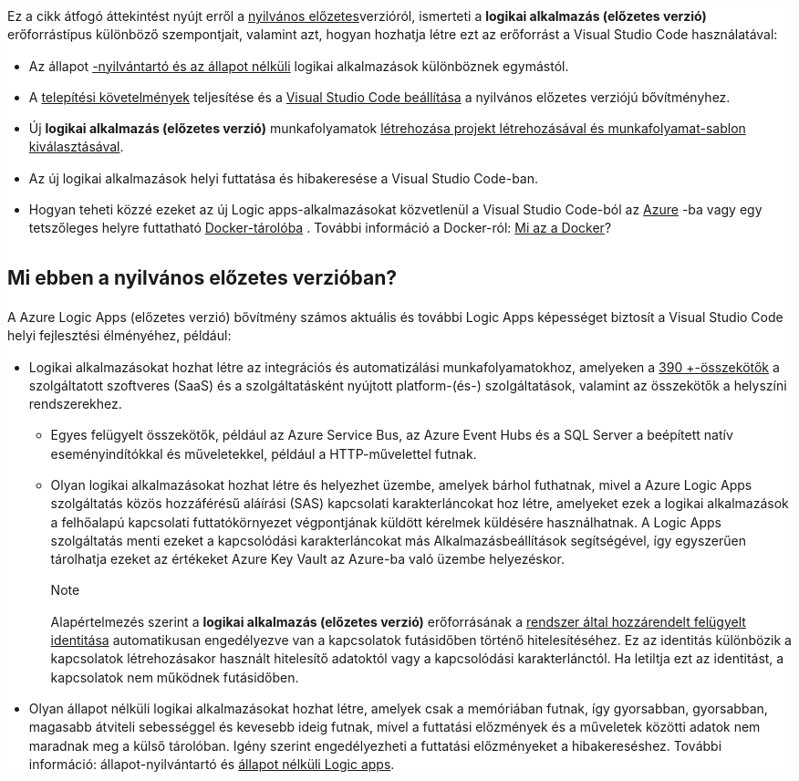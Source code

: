 Ez a cikk átfogó áttekintést nyújt erről a [nyilvános előzetes](#whats-new)verzióról, ismerteti a **logikai alkalmazás (előzetes verzió)** erőforrástípus különböző szempontjait, valamint azt, hogyan hozhatja létre ezt az erőforrást a Visual Studio Code használatával:

* Az állapot [-nyilvántartó és az állapot nélküli](#stateful-stateless) logikai alkalmazások különböznek egymástól.

* A [telepítési követelmények](#prerequisites) teljesítése és a [Visual Studio Code beállítása](#set-up) a nyilvános előzetes verziójú bővítményhez.

* Új **logikai alkalmazás (előzetes verzió)** munkafolyamatok [létrehozása projekt létrehozásával és munkafolyamat-sablon kiválasztásával](#create-project).

* Az új logikai alkalmazások helyi futtatása és hibakeresése a Visual Studio Code-ban.

* Hogyan teheti közzé ezeket az új Logic apps-alkalmazásokat közvetlenül a Visual Studio Code-ból az [Azure](#publish-azure) -ba vagy egy tetszőleges helyre futtatható [Docker-tárolóba](#deploy-docker) . További információ a Docker-ról: [Mi az a Docker](/dotnet/architecture/microservices/container-docker-introduction/docker-defined)?

<a name="whats-new"></a>

## <a name="whats-in-this-public-preview"></a>Mi ebben a nyilvános előzetes verzióban?

A Azure Logic Apps (előzetes verzió) bővítmény számos aktuális és további Logic Apps képességet biztosít a Visual Studio Code helyi fejlesztési élményéhez, például:

* Logikai alkalmazásokat hozhat létre az integrációs és automatizálási munkafolyamatokhoz, amelyeken a [390 +-összekötők](/connectors/connector-reference/connector-reference-logicapps-connectors) a szolgáltatott szoftveres (SaaS) és a szolgáltatásként nyújtott platform-(és-) szolgáltatások, valamint az összekötők a helyszíni rendszerekhez.

  * Egyes felügyelt összekötők, például az Azure Service Bus, az Azure Event Hubs és a SQL Server a beépített natív eseményindítókkal és műveletekkel, például a HTTP-művelettel futnak.

  * Olyan logikai alkalmazásokat hozhat létre és helyezhet üzembe, amelyek bárhol futhatnak, mivel a Azure Logic Apps szolgáltatás közös hozzáférésű aláírási (SAS) kapcsolati karakterláncokat hoz létre, amelyeket ezek a logikai alkalmazások a felhőalapú kapcsolati futtatókörnyezet végpontjának küldött kérelmek küldésére használhatnak. A Logic Apps szolgáltatás menti ezeket a kapcsolódási karakterláncokat más Alkalmazásbeállítások segítségével, így egyszerűen tárolhatja ezeket az értékeket Azure Key Vault az Azure-ba való üzembe helyezéskor.

    > [!NOTE]
    > Alapértelmezés szerint a **logikai alkalmazás (előzetes verzió)** erőforrásának a [rendszer által hozzárendelt felügyelt identitása](../logic-apps/create-managed-service-identity.md) automatikusan engedélyezve van a kapcsolatok futásidőben történő hitelesítéséhez. Ez az identitás különbözik a kapcsolatok létrehozásakor használt hitelesítő adatoktól vagy a kapcsolódási karakterlánctól. Ha letiltja ezt az identitást, a kapcsolatok nem működnek futásidőben.

* Olyan állapot nélküli logikai alkalmazásokat hozhat létre, amelyek csak a memóriában futnak, így gyorsabban, gyorsabban, magasabb átviteli sebességgel és kevesebb ideig futnak, mivel a futtatási előzmények és a műveletek közötti adatok nem maradnak meg a külső tárolóban. Igény szerint engedélyezheti a futtatási előzményeket a hibakereséshez. További információ: állapot-nyilvántartó és [állapot nélküli Logic apps](#stateful-stateless).
